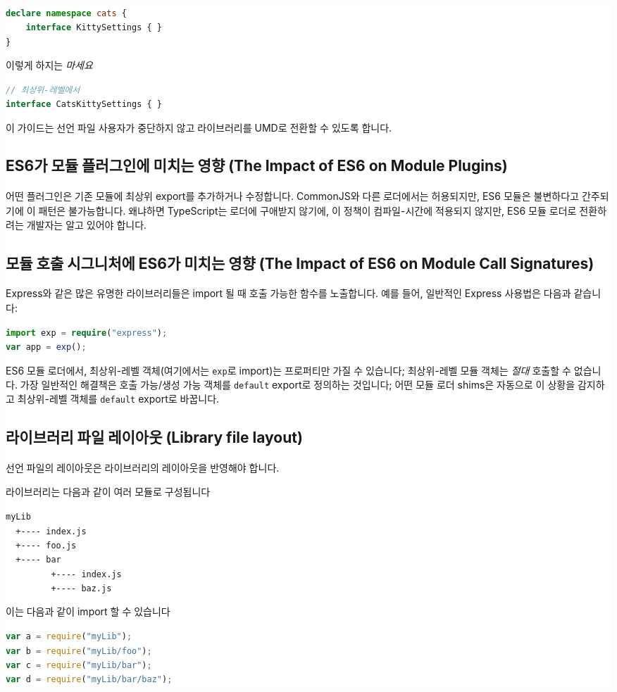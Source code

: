 ```ts
declare namespace cats {
    interface KittySettings { }
}
```

이렇게 하지는 *마세요*

```ts
// 최상위-레벨에서
interface CatsKittySettings { }
```

이 가이드는 선언 파일 사용자가 중단하지 않고 라이브러리를 UMD로 전환할 수 있도록 합니다.

## <span id="the-impact-of-es6-on-module-plugins" /> ES6가 모듈 플러그인에 미치는 영향 (The Impact of ES6 on Module Plugins)

어떤 플러그인은 기존 모듈에 최상위 export를 추가하거나 수정합니다.
CommonJS와 다른 로더에서는 허용되지만, ES6 모듈은 불변하다고 간주되기에 이 패턴은 불가능합니다.
왜냐하면 TypeScript는 로더에 구애받지 않기에, 이 정책이 컴파일-시간에 적용되지 않지만, ES6 모듈 로더로 전환하려는 개발자는 알고 있어야 합니다.

## 모듈 호출 시그니처에 ES6가 미치는 영향 (The Impact of ES6 on Module Call Signatures)

Express와 같은 많은 유명한 라이브러리들은 import 될 때 호출 가능한 함수를 노출합니다.
예를 들어, 일반적인 Express 사용법은 다음과 같습니다:

```ts
import exp = require("express");
var app = exp();
```

ES6 모듈 로더에서, 최상위-레벨 객체(여기에서는 `exp`로 import)는 프로퍼티만 가질 수 있습니다;
  최상위-레벨 모듈 객체는 *절대* 호출할 수 없습니다.
가장 일반적인 해결책은 호출 가능/생성 가능 객체를 `default` export로 정의하는 것입니다;
  어떤 모듈 로더 shims은 자동으로 이 상황을 감지하고 최상위-레벨 객체를 `default` export로 바꿉니다.

## 라이브러리 파일 레이아웃 (Library file layout)

선언 파일의 레이아웃은 라이브러리의 레이아웃을 반영해야 합니다.

라이브러리는 다음과 같이 여러 모듈로 구성됩니다

```Text
myLib
  +---- index.js
  +---- foo.js
  +---- bar
         +---- index.js
         +---- baz.js
```

이는 다음과 같이 import 할 수 있습니다

```js
var a = require("myLib");
var b = require("myLib/foo");
var c = require("myLib/bar");
var d = require("myLib/bar/baz");
```
